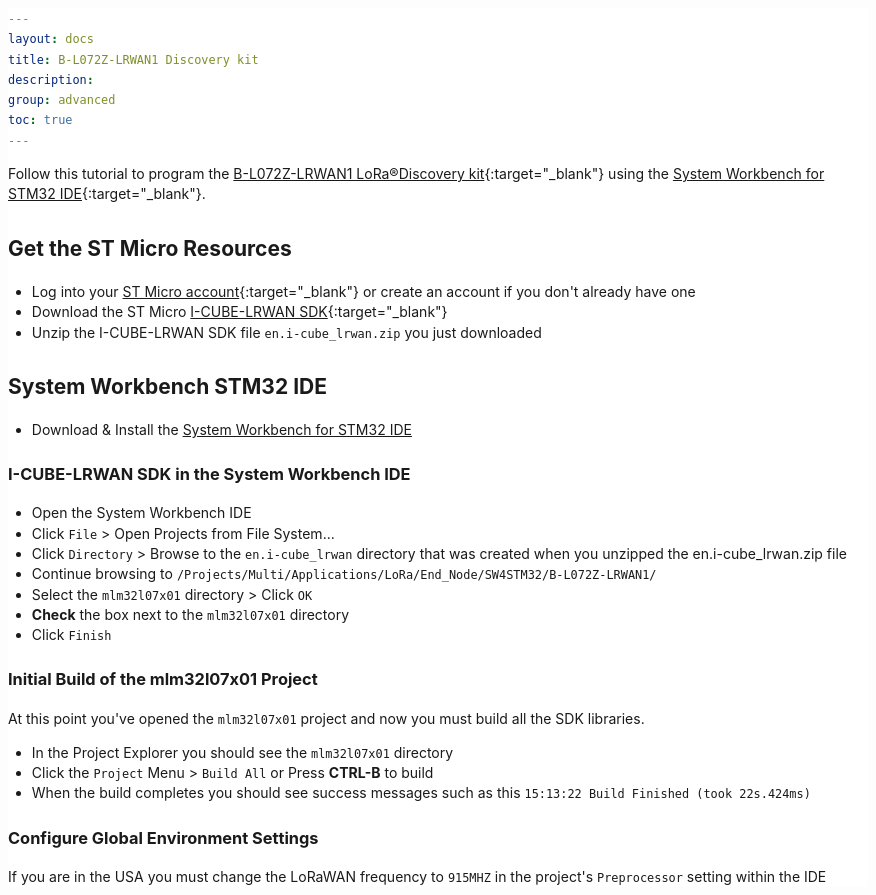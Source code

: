 ```yaml
---
layout: docs
title: B-L072Z-LRWAN1 Discovery kit
description:
group: advanced
toc: true
---
```


Follow this tutorial to program the [B-L072Z-LRWAN1 LoRa®Discovery kit](http://www.st.com/en/evaluation-tools/b-l072z-lrwan1.html){:target="_blank"} using the [System Workbench for STM32 IDE](../system-workbench-st32-ide){:target="_blank"}.

## Get the ST Micro Resources

- Log into your [ST Micro account](https://my.st.com/cas/login?service=https%3A%2F%2Fmy.st.com%2Fcontent%2Fmy_st_com%2Fen.html){:target="_blank"} or create an account if you don't already have one
- Download the ST Micro [I-CUBE-LRWAN SDK](http://www.st.com/content/st_com/en/products/embedded-software/mcus-embedded-software/stm32-embedded-software/stm32cube-embedded-software-expansion/i-cube-lrwan.html){:target="_blank"}
- Unzip the I-CUBE-LRWAN SDK file `en.i-cube_lrwan.zip` you just downloaded

## System Workbench STM32 IDE

- Download & Install the [System Workbench for STM32 IDE](../system-workbench-st32-ide)

### I-CUBE-LRWAN SDK in the System Workbench IDE

- Open the System Workbench IDE
- Click `File` > Open Projects from File System...
- Click `Directory` > Browse to the `en.i-cube_lrwan` directory that was created when you unzipped the en.i-cube_lrwan.zip file
- Continue browsing to `/Projects/Multi/Applications/LoRa/End_Node/SW4STM32/B-L072Z-LRWAN1/`
- Select the `mlm32l07x01` directory > Click `OK`
- **Check** the box next to the `mlm32l07x01` directory
- Click `Finish`

### Initial Build of the mlm32l07x01 Project

At this point you've opened the `mlm32l07x01` project and now you must build all the SDK libraries.

- In the Project Explorer you should see the `mlm32l07x01` directory
- Click the `Project` Menu > `Build All` or Press **CTRL-B** to build
- When the build completes you should see success messages such as this `15:13:22 Build Finished (took 22s.424ms)`

### Configure Global Environment Settings

If you are in the USA you must change the LoRaWAN frequency to `915MHZ` in the project's `Preprocessor` setting within the IDE
